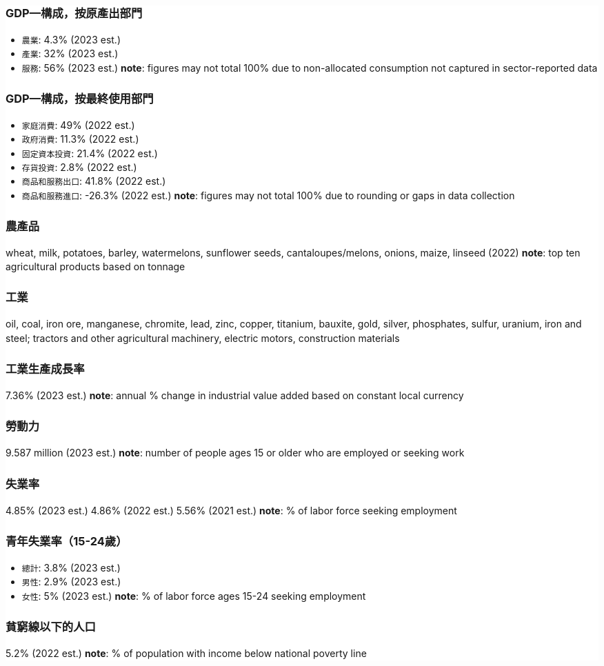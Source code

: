 ### GDP—構成，按原產出部門
- `農業`: 4.3% (2023 est.)
- `產業`: 32% (2023 est.)
- `服務`: 56% (2023 est.)
**note**: figures may not total 100% due to non-allocated consumption not captured in sector-reported data

### GDP—構成，按最終使用部門
- `家庭消費`: 49% (2022 est.)
- `政府消費`: 11.3% (2022 est.)
- `固定資本投資`: 21.4% (2022 est.)
- `存貨投資`: 2.8% (2022 est.)
- `商品和服務出口`: 41.8% (2022 est.)
- `商品和服務進口`: -26.3% (2022 est.)
**note**: figures may not total 100% due to rounding or gaps in data collection

### 農產品
wheat, milk, potatoes, barley, watermelons, sunflower seeds, cantaloupes/melons, onions, maize, linseed (2022)
**note**: top ten agricultural products based on tonnage

### 工業
oil, coal, iron ore, manganese, chromite, lead, zinc, copper, titanium, bauxite, gold, silver, phosphates, sulfur, uranium, iron and steel; tractors and other agricultural machinery, electric motors, construction materials

### 工業生產成長率
7.36% (2023 est.)
**note**: annual % change in industrial value added based on constant local currency

### 勞動力
9.587 million (2023 est.)
**note**: number of people ages 15 or older who are employed or seeking work

### 失業率
4.85% (2023 est.)
4.86% (2022 est.)
5.56% (2021 est.)
**note**: % of labor force seeking employment

### 青年失業率（15-24歲）
- `總計`: 3.8% (2023 est.)
- `男性`: 2.9% (2023 est.)
- `女性`: 5% (2023 est.)
**note**: % of labor force ages 15-24 seeking employment

### 貧窮線以下的人口
5.2% (2022 est.)
**note**: % of population with income below national poverty line
